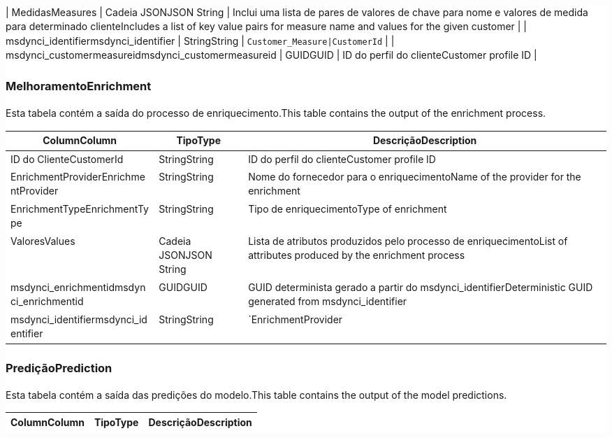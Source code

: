 | <span data-ttu-id="fa5a3-218">Medidas</span><span class="sxs-lookup"><span data-stu-id="fa5a3-218">Measures</span></span>           | <span data-ttu-id="fa5a3-219">Cadeia JSON</span><span class="sxs-lookup"><span data-stu-id="fa5a3-219">JSON String</span></span>      | <span data-ttu-id="fa5a3-220">Inclui uma lista de pares de valores de chave para nome e valores de medida para determinado cliente</span><span class="sxs-lookup"><span data-stu-id="fa5a3-220">Includes a list of key value pairs for measure name and values for the given customer</span></span> | 
| <span data-ttu-id="fa5a3-221">msdynci_identifier</span><span class="sxs-lookup"><span data-stu-id="fa5a3-221">msdynci_identifier</span></span> | <span data-ttu-id="fa5a3-222">String</span><span class="sxs-lookup"><span data-stu-id="fa5a3-222">String</span></span>           | `Customer_Measure|CustomerId` |
| <span data-ttu-id="fa5a3-223">msdynci_customermeasureid</span><span class="sxs-lookup"><span data-stu-id="fa5a3-223">msdynci_customermeasureid</span></span> | <span data-ttu-id="fa5a3-224">GUID</span><span class="sxs-lookup"><span data-stu-id="fa5a3-224">GUID</span></span>      | <span data-ttu-id="fa5a3-225">ID do perfil do cliente</span><span class="sxs-lookup"><span data-stu-id="fa5a3-225">Customer profile ID</span></span> |


### <a name="enrichment"></a><span data-ttu-id="fa5a3-226">Melhoramento</span><span class="sxs-lookup"><span data-stu-id="fa5a3-226">Enrichment</span></span>

<span data-ttu-id="fa5a3-227">Esta tabela contém a saída do processo de enriquecimento.</span><span class="sxs-lookup"><span data-stu-id="fa5a3-227">This table contains the output of the enrichment process.</span></span>

| <span data-ttu-id="fa5a3-228">Column</span><span class="sxs-lookup"><span data-stu-id="fa5a3-228">Column</span></span>               | <span data-ttu-id="fa5a3-229">Tipo</span><span class="sxs-lookup"><span data-stu-id="fa5a3-229">Type</span></span>             |  <span data-ttu-id="fa5a3-230">Descrição</span><span class="sxs-lookup"><span data-stu-id="fa5a3-230">Description</span></span>                                          |
|----------------------|------------------|------------------------------------------------------|
| <span data-ttu-id="fa5a3-231">ID do Cliente</span><span class="sxs-lookup"><span data-stu-id="fa5a3-231">CustomerId</span></span>           | <span data-ttu-id="fa5a3-232">String</span><span class="sxs-lookup"><span data-stu-id="fa5a3-232">String</span></span>           | <span data-ttu-id="fa5a3-233">ID do perfil do cliente</span><span class="sxs-lookup"><span data-stu-id="fa5a3-233">Customer profile ID</span></span>                                 |
| <span data-ttu-id="fa5a3-234">EnrichmentProvider</span><span class="sxs-lookup"><span data-stu-id="fa5a3-234">EnrichmentProvider</span></span>   | <span data-ttu-id="fa5a3-235">String</span><span class="sxs-lookup"><span data-stu-id="fa5a3-235">String</span></span>           | <span data-ttu-id="fa5a3-236">Nome do fornecedor para o enriquecimento</span><span class="sxs-lookup"><span data-stu-id="fa5a3-236">Name of the provider for the enrichment</span></span>                                  |
| <span data-ttu-id="fa5a3-237">EnrichmentType</span><span class="sxs-lookup"><span data-stu-id="fa5a3-237">EnrichmentType</span></span>       | <span data-ttu-id="fa5a3-238">String</span><span class="sxs-lookup"><span data-stu-id="fa5a3-238">String</span></span>           | <span data-ttu-id="fa5a3-239">Tipo de enriquecimento</span><span class="sxs-lookup"><span data-stu-id="fa5a3-239">Type of enrichment</span></span>                                      |
| <span data-ttu-id="fa5a3-240">Valores</span><span class="sxs-lookup"><span data-stu-id="fa5a3-240">Values</span></span>               | <span data-ttu-id="fa5a3-241">Cadeia JSON</span><span class="sxs-lookup"><span data-stu-id="fa5a3-241">JSON String</span></span>      | <span data-ttu-id="fa5a3-242">Lista de atributos produzidos pelo processo de enriquecimento</span><span class="sxs-lookup"><span data-stu-id="fa5a3-242">List of attributes produced by the enrichment process</span></span> |
| <span data-ttu-id="fa5a3-243">msdynci_enrichmentid</span><span class="sxs-lookup"><span data-stu-id="fa5a3-243">msdynci_enrichmentid</span></span> | <span data-ttu-id="fa5a3-244">GUID</span><span class="sxs-lookup"><span data-stu-id="fa5a3-244">GUID</span></span>             | <span data-ttu-id="fa5a3-245">GUID determinista gerado a partir do msdynci_identifier</span><span class="sxs-lookup"><span data-stu-id="fa5a3-245">Deterministic GUID generated from msdynci_identifier</span></span> |
| <span data-ttu-id="fa5a3-246">msdynci_identifier</span><span class="sxs-lookup"><span data-stu-id="fa5a3-246">msdynci_identifier</span></span>   | <span data-ttu-id="fa5a3-247">String</span><span class="sxs-lookup"><span data-stu-id="fa5a3-247">String</span></span>           | `EnrichmentProvider|EnrichmentType|CustomerId`         |

### <a name="prediction"></a><span data-ttu-id="fa5a3-248">Predição</span><span class="sxs-lookup"><span data-stu-id="fa5a3-248">Prediction</span></span>

<span data-ttu-id="fa5a3-249">Esta tabela contém a saída das predições do modelo.</span><span class="sxs-lookup"><span data-stu-id="fa5a3-249">This table contains the output of the model predictions.</span></span>

| <span data-ttu-id="fa5a3-250">Column</span><span class="sxs-lookup"><span data-stu-id="fa5a3-250">Column</span></span>               | <span data-ttu-id="fa5a3-251">Tipo</span><span class="sxs-lookup"><span data-stu-id="fa5a3-251">Type</span></span>        | <span data-ttu-id="fa5a3-252">Descrição</span><span class="sxs-lookup"><span data-stu-id="fa5a3-252">Description</span></span>                                          |
|----------------------|-------------|------------------------------------------------------|